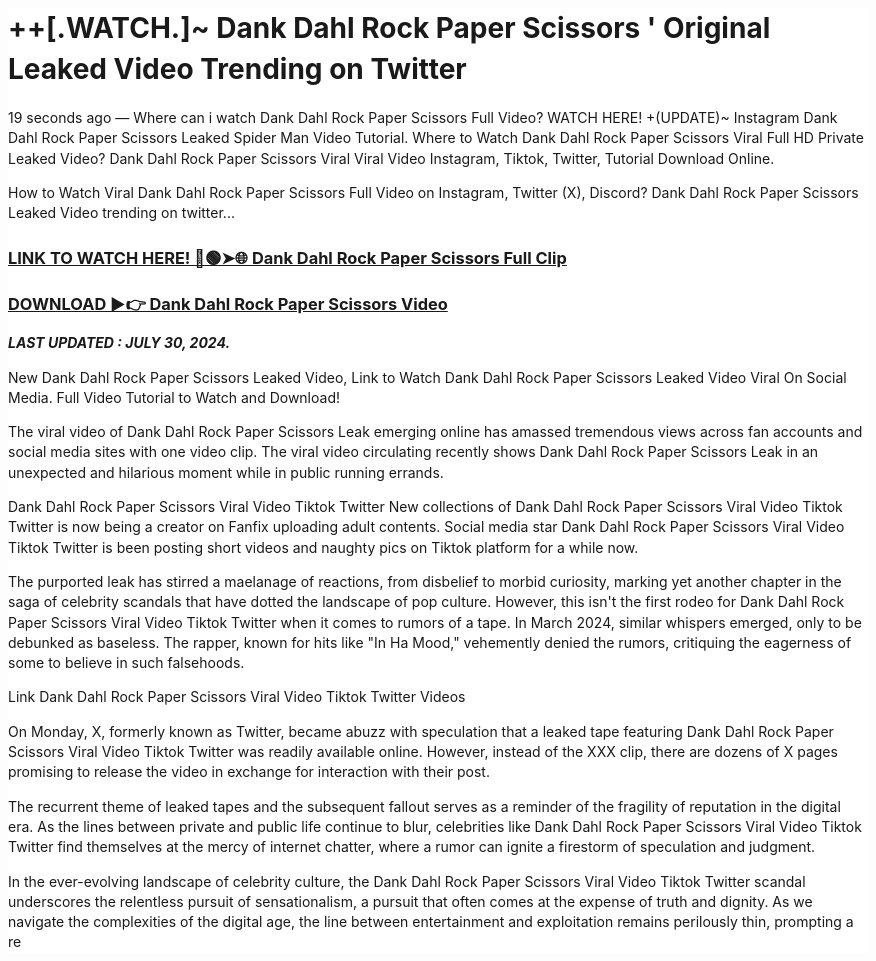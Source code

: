 # ++[.WATCH.]~ Dank Dahl Rock Paper Scissors ' Original Leaked Video Trending on Twitter

19 seconds ago — Where can i watch Dank Dahl Rock Paper Scissors Full Video? WATCH HERE! +(UPDATE)~ Instagram Dank Dahl Rock Paper Scissors Leaked Spider Man Video Tutorial​. Where to Watch Dank Dahl Rock Paper Scissors Viral Full HD Private Leaked Video? Dank Dahl Rock Paper Scissors Viral Viral Video Instagram, Tiktok, Twitter, Tutorial Download Online.

How to Watch Viral Dank Dahl Rock Paper Scissors Full Video on Instagram, Twitter (X), Discord? Dank Dahl Rock Paper Scissors Leaked Video trending on twitter...

### [LINK TO WATCH HERE! 🔴🟢➤🌐 Dank Dahl Rock Paper Scissors Full Clip](https://crots.site/watch-viral/?Dank)

### [DOWNLOAD ►👉 Dank Dahl Rock Paper Scissors Video](https://crots.site/watch-viral/?Dank)

_**LAST UPDATED : JULY 30, 2024.**_

New Dank Dahl Rock Paper Scissors Leaked Video, Link to Watch Dank Dahl Rock Paper Scissors Leaked Video Viral On Social Media. Full Video Tutorial to Watch and Download!

The viral video of Dank Dahl Rock Paper Scissors Leak emerging online has amassed tremendous views across fan accounts and social media sites with one video clip. The viral video circulating recently shows Dank Dahl Rock Paper Scissors Leak in an unexpected and hilarious moment while in public running errands.

Dank Dahl Rock Paper Scissors Viral Video Tiktok Twitter New collections of Dank Dahl Rock Paper Scissors Viral Video Tiktok Twitter is now being a creator on Fanfix uploading adult contents. Social media star Dank Dahl Rock Paper Scissors Viral Video Tiktok Twitter is been posting short videos and naughty pics on Tiktok platform for a while now.

The purported leak has stirred a maelanage of reactions, from disbelief to morbid curiosity, marking yet another chapter in the saga of celebrity scandals that have dotted the landscape of pop culture. However, this isn't the first rodeo for Dank Dahl Rock Paper Scissors Viral Video Tiktok Twitter when it comes to rumors of a tape. In March 2024, similar whispers emerged, only to be debunked as baseless. The rapper, known for hits like "In Ha Mood," vehemently denied the rumors, critiquing the eagerness of some to believe in such falsehoods.

Link Dank Dahl Rock Paper Scissors Viral Video Tiktok Twitter Videos

On Monday, X, formerly known as Twitter, became abuzz with speculation that a leaked tape featuring Dank Dahl Rock Paper Scissors Viral Video Tiktok Twitter was readily available online. However, instead of the XXX clip, there are dozens of X pages promising to release the video in exchange for interaction with their post.

The recurrent theme of leaked tapes and the subsequent fallout serves as a reminder of the fragility of reputation in the digital era. As the lines between private and public life continue to blur, celebrities like Dank Dahl Rock Paper Scissors Viral Video Tiktok Twitter find themselves at the mercy of internet chatter, where a rumor can ignite a firestorm of speculation and judgment.

In the ever-evolving landscape of celebrity culture, the Dank Dahl Rock Paper Scissors Viral Video Tiktok Twitter scandal underscores the relentless pursuit of sensationalism, a pursuit that often comes at the expense of truth and dignity. As we navigate the complexities of the digital age, the line between entertainment and exploitation remains perilously thin, prompting a re
